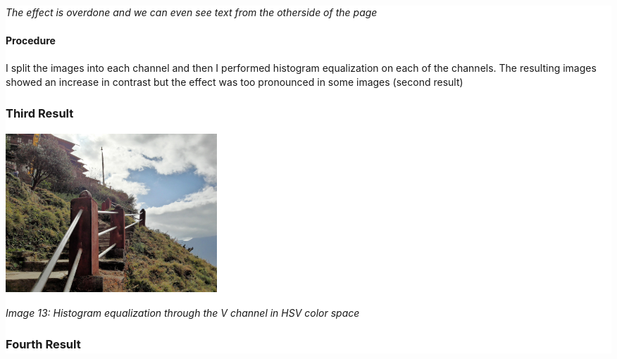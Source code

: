 *The effect is overdone and we can even see text from the otherside of the page*

#### Procedure
I split the images into each channel and then I performed histogram equalization on each of the channels. The resulting images showed an increase in contrast but the effect was too pronounced in some images (second result)

### Third Result
<img src="./contrast-enhancement/hsv-corrected-1.jpg" width="300">

*Image 13: Histogram equalization through the V channel in HSV color space*

### Fourth Result